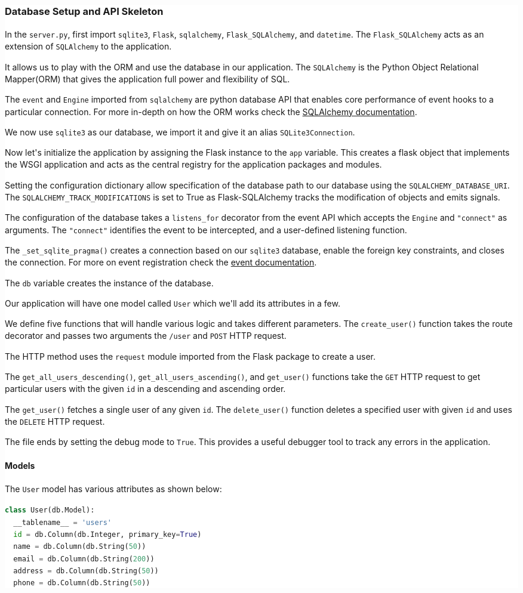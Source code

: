### Database Setup and API Skeleton
In the `server.py`, first import `sqlite3`, `Flask`, `sqlalchemy`, `Flask_SQLAlchemy`, and `datetime`. The `Flask_SQLAlchemy` acts as an extension of `SQLAlchemy` to the application.

It allows us to play with the ORM and use the database in our application. The `SQLAlchemy` is the Python Object Relational Mapper(ORM) that gives the application full power and flexibility of SQL.

The `event` and `Engine` imported from `sqlalchemy` are python database API that enables core performance of event hooks to a particular connection. For more in-depth on how the ORM works check the [SQLAlchemy documentation](https://docs.sqlalchemy.org/en/14/).

We now use `sqlite3` as our database, we import it and give it an alias `SQLite3Connection`.

Now let's initialize the application by assigning the Flask instance to the `app` variable. This creates a flask object that implements the WSGI application and acts as the central registry for the application packages and modules.

Setting the configuration dictionary allow specification of the database path to our database using the `SQLALCHEMY_DATABASE_URI`. The `SQLALCHEMY_TRACK_MODIFICATIONS` is set to True as Flask-SQLAlchemy tracks the modification of objects and emits signals.

The configuration of the database takes a `listens_for` decorator from the event API which accepts the `Engine` and `"connect"` as arguments. The `"connect"` identifies the event to be intercepted, and a user-defined listening function.

The `_set_sqlite_pragma()` creates a connection based on our `sqlite3` database, enable the foreign key constraints, and closes the connection. For more on event registration check the [event documentation](https://docs.sqlalchemy.org/en/14/core/event.html).

The `db` variable creates the instance of the database.

Our application will have one model called `User` which we'll add its attributes in a few.

We define five functions that will handle various logic and takes different parameters. The `create_user()` function takes the route decorator and passes two arguments the `/user` and `POST` HTTP request.

The HTTP method uses the `request` module imported from the Flask package to create a user.

The `get_all_users_descending()`, `get_all_users_ascending()`, and `get_user()` functions take the `GET` HTTP request to get particular users with the given `id` in a descending and ascending order.

The `get_user()` fetches a single user of any given `id`. The `delete_user()` function deletes a specified user with given `id` and uses the `DELETE` HTTP request.

The file ends by setting the debug mode to `True`. This provides a useful debugger tool to track any errors in the application.

#### Models
The `User` model has various attributes as shown below:

```python
class User(db.Model):
  __tablename__ = 'users'
  id = db.Column(db.Integer, primary_key=True)
  name = db.Column(db.String(50))
  email = db.Column(db.String(200))
  address = db.Column(db.String(50))
  phone = db.Column(db.String(50))
```
